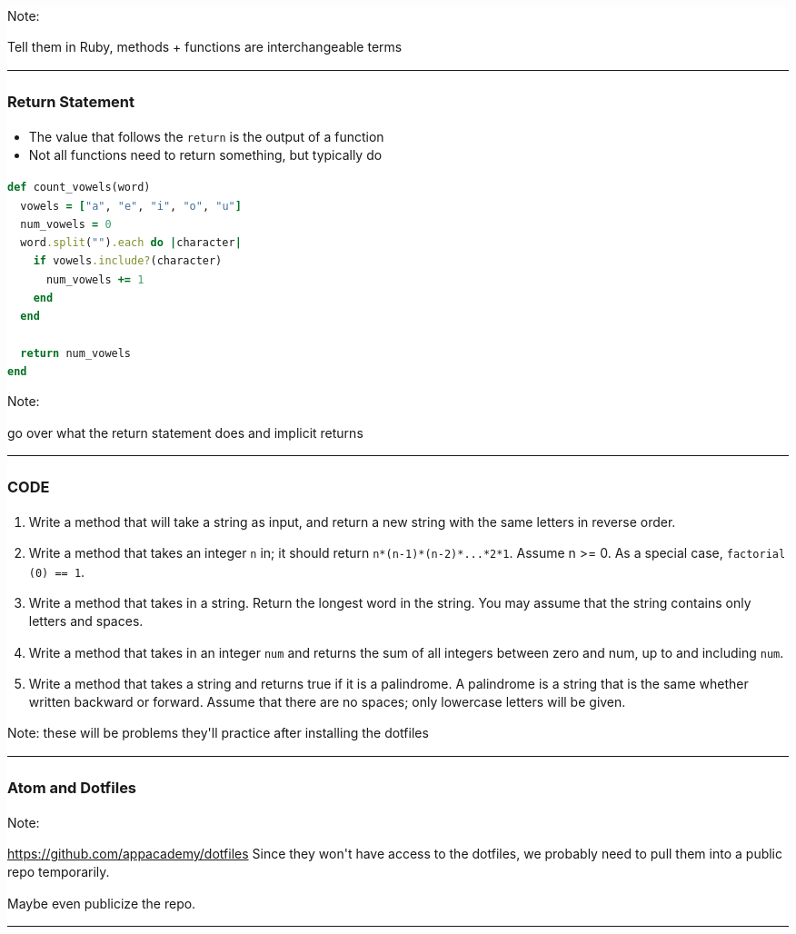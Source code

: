 Note:

Tell them in Ruby, methods + functions are interchangeable terms

---

### Return Statement

+ The value that follows the `return` is the output of a function
+ Not all functions need to return something, but typically do

```ruby
def count_vowels(word)
  vowels = ["a", "e", "i", "o", "u"]
  num_vowels = 0
  word.split("").each do |character|
    if vowels.include?(character)
      num_vowels += 1
    end
  end

  return num_vowels
end
```

Note:

go over what the return statement does and implicit returns

---

### CODE

1. Write a method that will take a string as input, and return a new
string with the same letters in reverse order.

2. Write a method that takes an integer `n` in; it should return
`n*(n-1)*(n-2)*...*2*1`. Assume n >= 0. As a special case,
`factorial(0) == 1`.

3. Write a method that takes in a string. Return the longest word in
the string. You may assume that the string contains only letters and
spaces.

4. Write a method that takes in an integer `num` and returns the sum of
all integers between zero and num, up to and including `num`.

5. Write a method that takes a string and returns true if it is a
palindrome. A palindrome is a string that is the same whether written
backward or forward. Assume that there are no spaces; only lowercase
letters will be given.

Note:
these will be problems they'll practice after installing the dotfiles

---

### Atom and Dotfiles

Note:

https://github.com/appacademy/dotfiles
Since they won't have access to the dotfiles, we probably need to pull
them into a public repo temporarily.

Maybe even publicize the repo.

---
